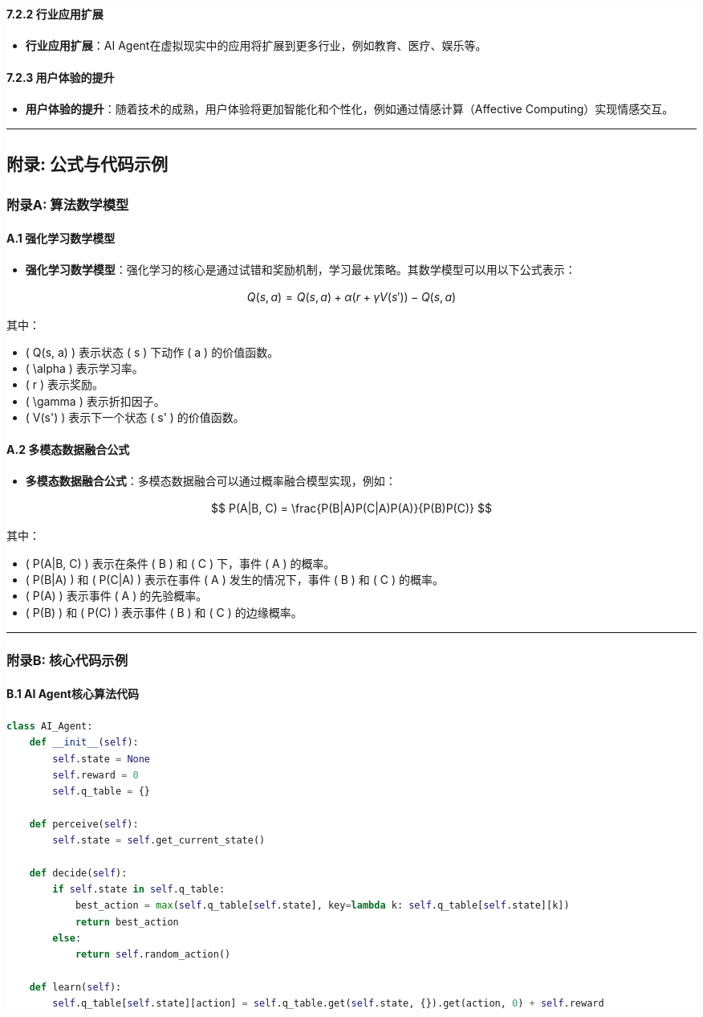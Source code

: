 #### 7.2.2 行业应用扩展
- **行业应用扩展**：AI Agent在虚拟现实中的应用将扩展到更多行业，例如教育、医疗、娱乐等。

#### 7.2.3 用户体验的提升
- **用户体验的提升**：随着技术的成熟，用户体验将更加智能化和个性化，例如通过情感计算（Affective Computing）实现情感交互。

---

## 附录: 公式与代码示例

### 附录A: 算法数学模型
#### A.1 强化学习数学模型
- **强化学习数学模型**：强化学习的核心是通过试错和奖励机制，学习最优策略。其数学模型可以用以下公式表示：

$$ Q(s, a) = Q(s, a) + \alpha (r + \gamma V(s')) - Q(s, a) $$

其中：
- \( Q(s, a) \) 表示状态 \( s \) 下动作 \( a \) 的价值函数。
- \( \alpha \) 表示学习率。
- \( r \) 表示奖励。
- \( \gamma \) 表示折扣因子。
- \( V(s') \) 表示下一个状态 \( s' \) 的价值函数。

#### A.2 多模态数据融合公式
- **多模态数据融合公式**：多模态数据融合可以通过概率融合模型实现，例如：

$$ P(A|B, C) = \frac{P(B|A)P(C|A)P(A)}{P(B)P(C)} $$

其中：
- \( P(A|B, C) \) 表示在条件 \( B \) 和 \( C \) 下，事件 \( A \) 的概率。
- \( P(B|A) \) 和 \( P(C|A) \) 表示在事件 \( A \) 发生的情况下，事件 \( B \) 和 \( C \) 的概率。
- \( P(A) \) 表示事件 \( A \) 的先验概率。
- \( P(B) \) 和 \( P(C) \) 表示事件 \( B \) 和 \( C \) 的边缘概率。

---

### 附录B: 核心代码示例
#### B.1 AI Agent核心算法代码
```python
class AI_Agent:
    def __init__(self):
        self.state = None
        self.reward = 0
        self.q_table = {}

    def perceive(self):
        self.state = self.get_current_state()

    def decide(self):
        if self.state in self.q_table:
            best_action = max(self.q_table[self.state], key=lambda k: self.q_table[self.state][k])
            return best_action
        else:
            return self.random_action()

    def learn(self):
        self.q_table[self.state][action] = self.q_table.get(self.state, {}).get(action, 0) + self.reward
```
